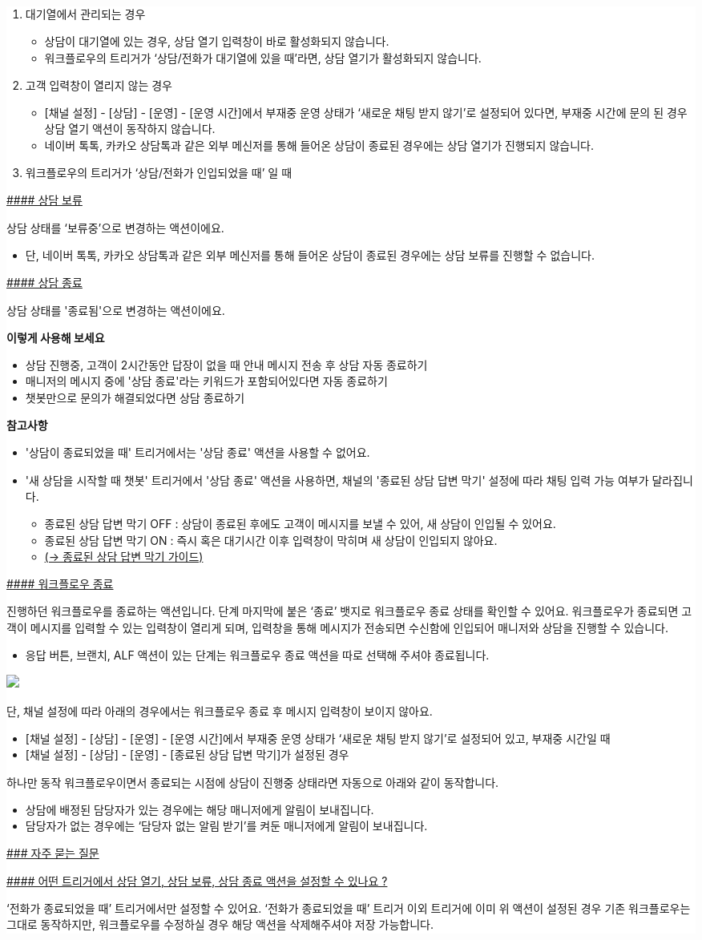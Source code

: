 1. 대기열에서 관리되는 경우

   * 상담이 대기열에 있는 경우, 상담 열기 입력창이 바로 활성화되지 않습니다.
   * 워크플로우의 트리거가 ‘상담/전화가 대기열에 있을 때’라면, 상담 열기가 활성화되지 않습니다.
2. 고객 입력창이 열리지 않는 경우

   * [채널 설정] - [상담] - [운영] - [운영 시간]에서 부재중 운영 상태가 ‘새로운 채팅 받지 않기’로 설정되어 있다면, 부재중 시간에 문의 된 경우 상담 열기 액션이 동작하지 않습니다.
   * 네이버 톡톡, 카카오 상담톡과 같은 외부 메신저를 통해 들어온 상담이 종료된 경우에는 상담 열기가 진행되지 않습니다.
3. 워크플로우의 트리거가 ‘상담/전화가 인입되었을 때’ 일 때

[#### 상담 보류](#상담-보류)

상담 상태를 ‘보류중’으로 변경하는 액션이에요.

* 단, 네이버 톡톡, 카카오 상담톡과 같은 외부 메신저를 통해 들어온 상담이 종료된 경우에는 상담 보류를 진행할 수 없습니다.

[#### 상담 종료](#상담-종료)

상담 상태를 '종료됨'으로 변경하는 액션이에요.

**이렇게 사용해 보세요**

* 상담 진행중, 고객이 2시간동안 답장이 없을 때 안내 메시지 전송 후 상담 자동 종료하기
* 매니저의 메시지 중에 '상담 종료'라는 키워드가 포함되어있다면 자동 종료하기
* 챗봇만으로 문의가 해결되었다면 상담 종료하기

**참고사항**

* '상담이 종료되었을 때' 트리거에서는 '상담 종료' 액션을 사용할 수 없어요.
* '새 상담을 시작할 때 챗봇' 트리거에서 '상담 종료' 액션을 사용하면, 채널의 '종료된 상담 답변 막기' 설정에 따라 채팅 입력 가능 여부가 달라집니다.

  * 종료된 상담 답변 막기 OFF : 상담이 종료된 후에도 고객이 메시지를 보낼 수 있어, 새 상담이 인입될 수 있어요.
  * 종료된 상담 답변 막기 ON : 즉시 혹은 대기시간 이후 입력창이 막히며 새 상담이 인입되지 않아요.
  * [(→ 종료된 상담 답변 막기 가이드)](https://docs.channel.io/help/ko/articles/%EC%9A%B4%EC%98%81-%EC%84%A4%EC%A0%95-1e33dadc#%EC%A2%85%EB%A3%8C%EB%90%9C-%EC%83%81%EB%8B%B4-%EB%8B%B5%EB%B3%80-%EB%A7%89%EA%B8%B0)

[#### 워크플로우 종료](#워크플로우-종료)

진행하던 워크플로우를 종료하는 액션입니다. 단계 마지막에 붙은 ‘종료’ 뱃지로 워크플로우 종료 상태를 확인할 수 있어요. 워크플로우가 종료되면 고객이 메시지를 입력할 수 있는 입력창이 열리게 되며, 입력창을 통해 메시지가 전송되면 수신함에 인입되어 매니저와 상담을 진행할 수 있습니다.

* 응답 버튼, 브랜치, ALF 액션이 있는 단계는 워크플로우 종료 액션을 따로 선택해 주셔야 종료됩니다.

![](https://cf.channel.io/document/spaces/6/articles/11949/revisions/15663/usermedia/66966a895adae75f4559)

단, 채널 설정에 따라 아래의 경우에서는 워크플로우 종료 후 메시지 입력창이 보이지 않아요.

* [채널 설정] - [상담] - [운영] - [운영 시간]에서 부재중 운영 상태가 ‘새로운 채팅 받지 않기’로 설정되어 있고, 부재중 시간일 때
* [채널 설정] - [상담] - [운영] - [종료된 상담 답변 막기]가 설정된 경우

하나만 동작 워크플로우이면서 종료되는 시점에 상담이 진행중 상태라면 자동으로 아래와 같이 동작합니다.

* 상담에 배정된 담당자가 있는 경우에는 해당 매니저에게 알림이 보내집니다.
* 담당자가 없는 경우에는 ‘담당자 없는 알림 받기’를 켜둔 매니저에게 알림이 보내집니다.

[### 자주 묻는 질문](#자주-묻는-질문)

[#### 어떤 트리거에서 상담 열기, 상담 보류, 상담 종료 액션을 설정할 수 있나요 ?](#어떤-트리거에서-상담-열기,-상담-보류,-상담-종료-액션을-설정할-수-있나요-?)

‘전화가 종료되었을 때’ 트리거에서만 설정할 수 있어요. ‘전화가 종료되었을 때’ 트리거 이외 트리거에 이미 위 액션이 설정된 경우 기존 워크플로우는 그대로 동작하지만, 워크플로우를 수정하실 경우 해당 액션을 삭제해주셔야 저장 가능합니다.
